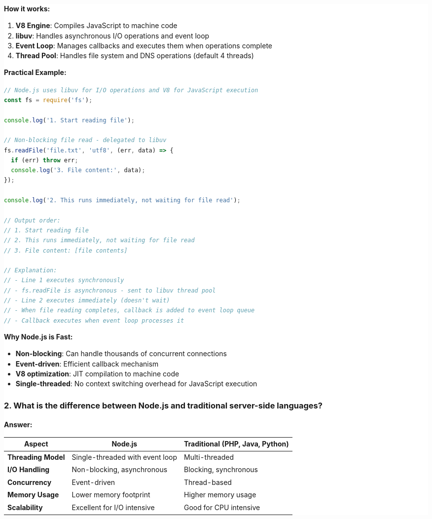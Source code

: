 **How it works:**

1. **V8 Engine**: Compiles JavaScript to machine code
2. **libuv**: Handles asynchronous I/O operations and event loop
3. **Event Loop**: Manages callbacks and executes them when operations complete
4. **Thread Pool**: Handles file system and DNS operations (default 4 threads)

**Practical Example:**
```javascript
// Node.js uses libuv for I/O operations and V8 for JavaScript execution
const fs = require('fs');

console.log('1. Start reading file');

// Non-blocking file read - delegated to libuv
fs.readFile('file.txt', 'utf8', (err, data) => {
  if (err) throw err;
  console.log('3. File content:', data);
});

console.log('2. This runs immediately, not waiting for file read');

// Output order:
// 1. Start reading file
// 2. This runs immediately, not waiting for file read
// 3. File content: [file contents]

// Explanation:
// - Line 1 executes synchronously
// - fs.readFile is asynchronous - sent to libuv thread pool
// - Line 2 executes immediately (doesn't wait)
// - When file reading completes, callback is added to event loop queue
// - Callback executes when event loop processes it
```

**Why Node.js is Fast:**
- **Non-blocking**: Can handle thousands of concurrent connections
- **Event-driven**: Efficient callback mechanism
- **V8 optimization**: JIT compilation to machine code
- **Single-threaded**: No context switching overhead for JavaScript execution

### 2. What is the difference between Node.js and traditional server-side languages?

**Answer:**

| Aspect | Node.js | Traditional (PHP, Java, Python) |
|--------|---------|--------------------------------|
| **Threading Model** | Single-threaded with event loop | Multi-threaded |
| **I/O Handling** | Non-blocking, asynchronous | Blocking, synchronous |
| **Concurrency** | Event-driven | Thread-based |
| **Memory Usage** | Lower memory footprint | Higher memory usage |
| **Scalability** | Excellent for I/O intensive | Good for CPU intensive |
